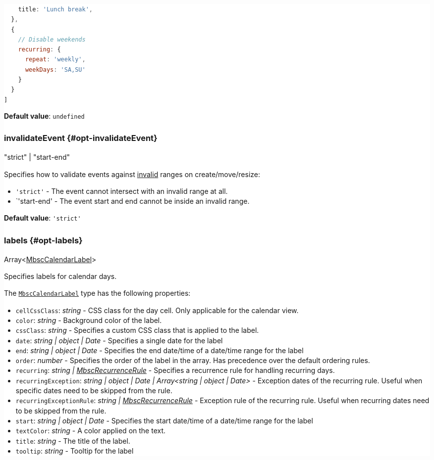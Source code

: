 ```js
    title: 'Lunch break',
  },
  {
    // Disable weekends
    recurring: {
      repeat: 'weekly',
      weekDays: 'SA,SU'
    }
  }
]
```

**Default value**: `undefined`
### invalidateEvent {#opt-invalidateEvent}

"strict" &#124; "start-end"

Specifies how to validate events against [invalid](#opt-invalid) ranges on create/move/resize:
- `'strict'` - The event cannot intersect with an invalid range at all.
- `&#039;start-end&#039; - The event start and end cannot be inside an invalid range.

**Default value**: `'strict'`
### labels {#opt-labels}

Array&lt;[MbscCalendarLabel](#type-MbscCalendarLabel)&gt;

Specifies labels for calendar days.

The [`MbscCalendarLabel`](#type-MbscCalendarLabel) type has the following properties:
 - `cellCssClass`: *string* - CSS class for the day cell. Only applicable for the calendar view.
 - `color`: *string* - Background color of the label.
 - `cssClass`: *string* - Specifies a custom CSS class that is applied to the label.
 - `date`: *string &#124; object &#124; Date* - Specifies a single date for the label
 - `end`: *string &#124; object &#124; Date* - Specifies the end date/time of a date/time range for the label
 - `order`: *number* - Specifies the order of the label in the array. Has precedence over the default ordering rules.
 - `recurring`: *string &#124; [MbscRecurrenceRule](#type-MbscRecurrenceRule)* - Specifies a recurrence rule for handling recurring days.
 - `recurringException`: *string &#124; object &#124; Date &#124; Array&lt;string &#124; object &#124; Date&gt;* - Exception dates of the recurring rule.
Useful when specific dates need to be skipped from the rule.
 - `recurringExceptionRule`: *string &#124; [MbscRecurrenceRule](#type-MbscRecurrenceRule)* - Exception rule of the recurring rule.
Useful when recurring dates need to be skipped from the rule.
 - `start`: *string &#124; object &#124; Date* - Specifies the start date/time of a date/time range for the label
 - `textColor`: *string* - A color applied on the text.
 - `title`: *string* - The title of the label.
 - `tooltip`: *string* - Tooltip for the label



